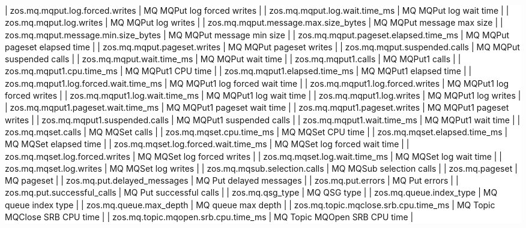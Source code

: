 | zos.mq.mqput.log.forced.writes                    | MQ MQPut log forced writes                    |
| zos.mq.mqput.log.wait.time_ms                     | MQ MQPut log wait time                        |
| zos.mq.mqput.log.writes                           | MQ MQPut log writes                           |
| zos.mq.mqput.message.max.size_bytes               | MQ MQPut message max size                     |
| zos.mq.mqput.message.min.size_bytes               | MQ MQPut message min size                     |
| zos.mq.mqput.pageset.elapsed.time_ms              | MQ MQPut pageset elapsed time                 |
| zos.mq.mqput.pageset.writes                       | MQ MQPut pageset writes                       |
| zos.mq.mqput.suspended.calls                      | MQ MQPut suspended calls                      |
| zos.mq.mqput.wait.time_ms                         | MQ MQPut wait time                            |
| zos.mq.mqput1.calls                               | MQ MQPut1 calls                               |
| zos.mq.mqput1.cpu.time_ms                         | MQ MQPut1 CPU time                            |
| zos.mq.mqput1.elapsed.time_ms                     | MQ MQPut1 elapsed time                        |
| zos.mq.mqput1.log.forced.wait.time_ms             | MQ MQPut1 log forced wait time                |
| zos.mq.mqput1.log.forced.writes                   | MQ MQPut1 log forced writes                   |
| zos.mq.mqput1.log.wait.time_ms                    | MQ MQPut1 log wait time                       |
| zos.mq.mqput1.log.writes                          | MQ MQPut1 log writes                          |
| zos.mq.mqput1.pageset.wait.time_ms                | MQ MQPut1 pageset wait time                   |
| zos.mq.mqput1.pageset.writes                      | MQ MQPut1 pageset writes                      |
| zos.mq.mqput1.suspended.calls                     | MQ MQPut1 suspended calls                     |
| zos.mq.mqput1.wait.time_ms                        | MQ MQPut1 wait time                           |
| zos.mq.mqset.calls                                | MQ MQSet calls                                |
| zos.mq.mqset.cpu.time_ms                          | MQ MQSet CPU time                             |
| zos.mq.mqset.elapsed.time_ms                      | MQ MQSet elapsed time                         |
| zos.mq.mqset.log.forced.wait.time_ms              | MQ MQSet log forced wait time                 |
| zos.mq.mqset.log.forced.writes                    | MQ MQSet log forced writes                    |
| zos.mq.mqset.log.wait.time_ms                     | MQ MQSet log wait time                        |
| zos.mq.mqset.log.writes                           | MQ MQSet log writes                           |
| zos.mq.mqsub.selection.calls                      | MQ MQSub selection calls                      |
| zos.mq.pageset                                    | MQ pageset                                    |
| zos.mq.put.delayed_messages                       | MQ Put delayed messages                       |
| zos.mq.put.errors                                 | MQ Put errors                                 |
| zos.mq.put.successful_calls                       | MQ Put successful calls                       |
| zos.mq.qsg_type                                   | MQ QSG type                                   |
| zos.mq.queue.index_type                           | MQ queue index type                           |
| zos.mq.queue.max_depth                            | MQ queue max depth                            |
| zos.mq.topic.mqclose.srb.cpu.time_ms              | MQ Topic MQClose SRB CPU time                 |
| zos.mq.topic.mqopen.srb.cpu.time_ms               | MQ Topic MQOpen SRB CPU time                  |